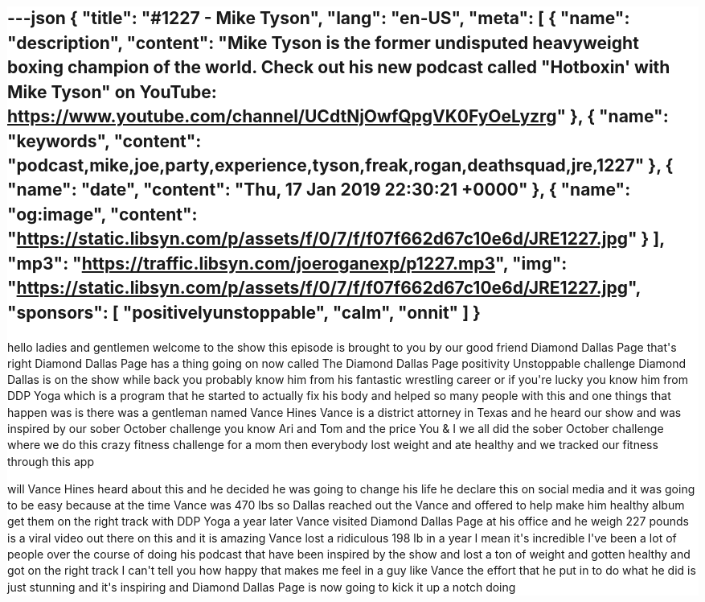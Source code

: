 ---json
{
  "title": "#1227 - Mike Tyson",
  "lang": "en-US",
  "meta": [
    {
      "name": "description",
      "content": "Mike Tyson is the former undisputed heavyweight boxing champion of the world. Check out his new podcast called \"Hotboxin' with Mike Tyson\" on YouTube: https://www.youtube.com/channel/UCdtNjOwfQpgVK0FyOeLyzrg"
    },
    {
      "name": "keywords",
      "content": "podcast,mike,joe,party,experience,tyson,freak,rogan,deathsquad,jre,1227"
    },
    {
      "name": "date",
      "content": "Thu, 17 Jan 2019 22:30:21 +0000"
    },
    {
      "name": "og:image",
      "content": "https://static.libsyn.com/p/assets/f/0/7/f/f07f662d67c10e6d/JRE1227.jpg"
    }
  ],
  "mp3": "https://traffic.libsyn.com/joeroganexp/p1227.mp3",
  "img": "https://static.libsyn.com/p/assets/f/0/7/f/f07f662d67c10e6d/JRE1227.jpg",
  "sponsors": [
    "positivelyunstoppable", "calm", "onnit"
  ]
}
---
<episode-header />

<timemark seconds="0" />

hello ladies and gentlemen welcome to the show this episode is brought to you by our good friend Diamond Dallas Page that's right Diamond Dallas Page has a thing going on now called The Diamond Dallas Page positivity Unstoppable challenge Diamond Dallas is on the show while back you probably know him from his fantastic wrestling career or if you're lucky you know him from DDP Yoga which is a program that he started to actually fix his body and helped so many people with this and one things that happen was is there was a gentleman named Vance Hines Vance is a district attorney in Texas and he heard our show and was inspired by our sober October challenge you know Ari and Tom and the price You & I we all did the sober October challenge where we do this crazy fitness challenge for a mom then everybody lost weight and ate healthy and we tracked our fitness through this app

<timemark seconds="59" />

will Vance Hines heard about this and he decided he was going to change his life he declare this on social media and it was going to be easy because at the time Vance was 470 lbs so Dallas reached out the Vance and offered to help make him healthy album get them on the right track with DDP Yoga a year later Vance visited Diamond Dallas Page at his office and he weigh 227 pounds is a viral video out there on this and it is amazing Vance lost a ridiculous 198 lb in a year I mean it's incredible I've been a lot of people over the course of doing his podcast that have been inspired by the show and lost a ton of weight and gotten healthy and got on the right track I can't tell you how happy that makes me feel in a guy like Vance the effort that he put in to do what he did is just stunning and it's inspiring and Diamond Dallas Page is now going to kick it up a notch doing
